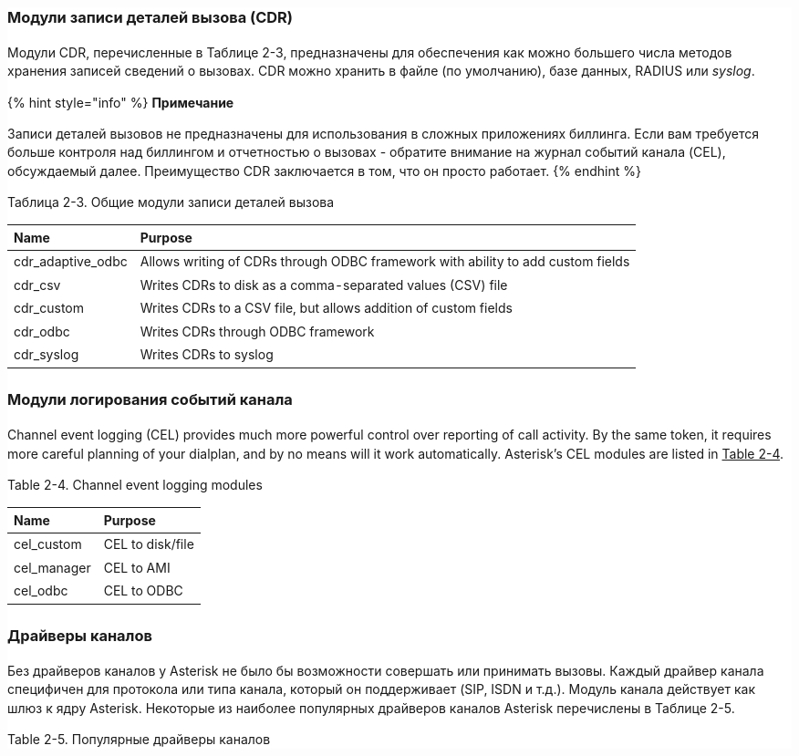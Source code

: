 ### Модули записи деталей вызова \(CDR\)

Модули CDR, перечисленные в Таблице 2-3, предназначены для обеспечения как можно большего числа методов хранения записей сведений о вызовах. CDR можно хранить в файле \(по умолчанию\), базе данных, RADIUS или _syslog_.

{% hint style="info" %}
**Примечание**

Записи деталей вызовов не предназначены для использования в сложных приложениях биллинга. Если вам требуется больше контроля над биллингом и отчетностью о вызовах - обратите внимание на журнал событий канала \(CEL\), обсуждаемый далее. Преимущество CDR заключается в том, что он просто работает.
{% endhint %}

Таблица 2-3. Общие модули записи деталей вызова

| Name | Purpose |
| :--- | :--- |
| cdr\_adaptive\_odbc | Allows writing of CDRs through ODBC framework with ability to add custom fields |
| cdr\_csv | Writes CDRs to disk as a comma-separated values \(CSV\) file |
| cdr\_custom | Writes CDRs to a CSV file, but allows addition of custom fields |
| cdr\_odbc | Writes CDRs through ODBC framework |
| cdr\_syslog | Writes CDRs to syslog |

### Модули логирования событий канала

Channel event logging \(CEL\) provides much more powerful control over reporting of call activity. By the same token, it requires more careful planning of your dialplan, and by no means will it work automatically. Asterisk’s CEL modules are listed in [Table 2-4](Asterisk%20%20The%20Definitive%20Guide,%205th%20Edition/2.%20Asterisk%20Architecture%20-%20Asterisk%20%20The%20Definitive%20Guide,%205th%20Edition.htm%22%20/l%20%22Architecture_id292113).

Table 2-4. Channel event logging modules

| Name | Purpose |
| :--- | :--- |
| cel\_custom | CEL to disk/file |
| cel\_manager | CEL to AMI |
| cel\_odbc | CEL to ODBC |

### Драйверы каналов

Без драйверов каналов у Asterisk не было бы возможности совершать или принимать вызовы. Каждый драйвер канала специфичен для протокола или типа канала, который он поддерживает \(SIP, ISDN и т.д.\). Модуль канала действует как шлюз к ядру Asterisk. Некоторые из наиболее популярных драйверов каналов Asterisk перечислены в Таблице 2-5.

Table 2-5. Популярные драйверы каналов
